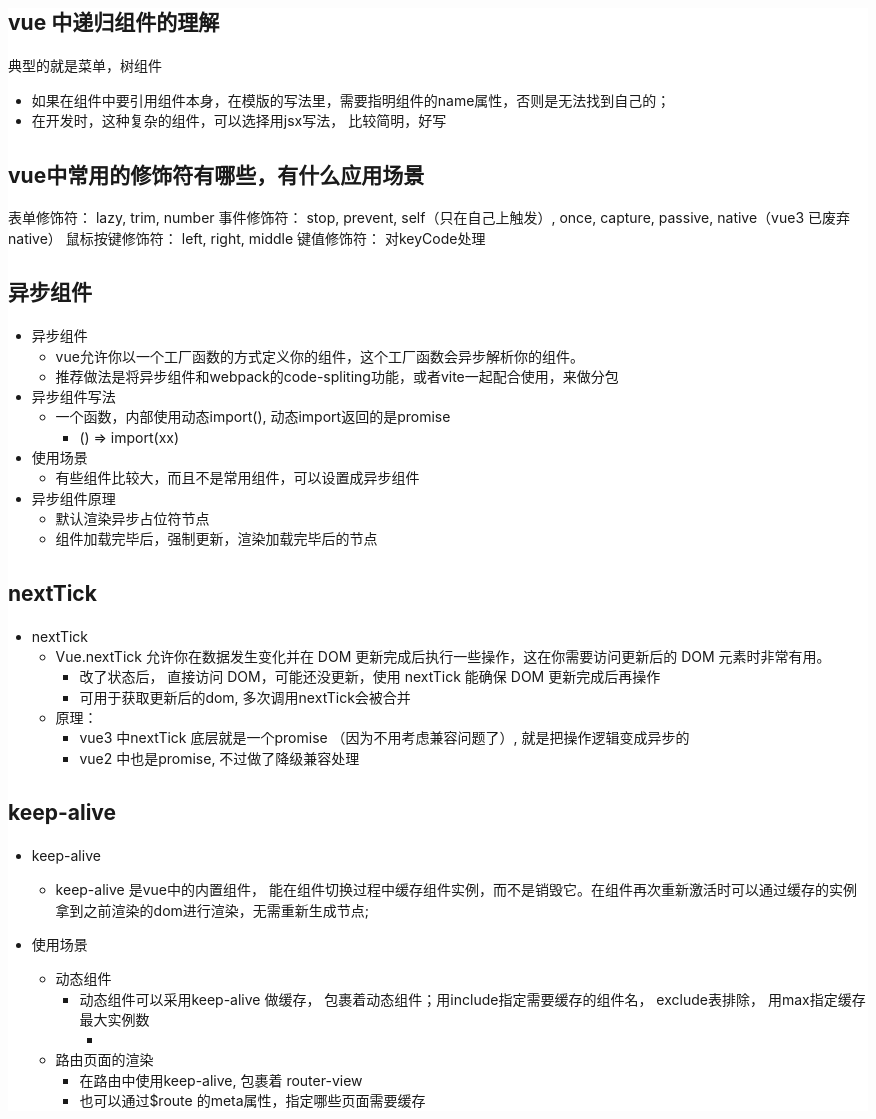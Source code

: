 ## vue 中递归组件的理解

典型的就是菜单，树组件

-  如果在组件中要引用组件本身，在模版的写法里，需要指明组件的name属性，否则是无法找到自己的；
-  在开发时，这种复杂的组件，可以选择用jsx写法， 比较简明，好写


## vue中常用的修饰符有哪些，有什么应用场景

表单修饰符： lazy, trim, number
事件修饰符： stop, prevent, self（只在自己上触发）, once, capture, passive, native（vue3 已废弃native）
鼠标按键修饰符： left, right, middle
键值修饰符： 对keyCode处理


## 异步组件

- 异步组件
  - vue允许你以一个工厂函数的方式定义你的组件，这个工厂函数会异步解析你的组件。
  - 推荐做法是将异步组件和webpack的code-spliting功能，或者vite一起配合使用，来做分包
- 异步组件写法
  - 一个函数，内部使用动态import(), 动态import返回的是promise
    - () => import(xx)
- 使用场景
  - 有些组件比较大，而且不是常用组件，可以设置成异步组件
- 异步组件原理
  - 默认渲染异步占位符节点
  - 组件加载完毕后，强制更新，渲染加载完毕后的节点

## nextTick 

- nextTick 
  - Vue.nextTick 允许你在数据发生变化并在 DOM 更新完成后执行一些操作，这在你需要访问更新后的 DOM 元素时非常有用。
    - 改了状态后， 直接访问 DOM，可能还没更新，使用 nextTick 能确保 DOM 更新完成后再操作
    - 可用于获取更新后的dom, 多次调用nextTick会被合并
  - 原理：
    - vue3 中nextTick 底层就是一个promise （因为不用考虑兼容问题了）, 就是把操作逻辑变成异步的
    - vue2 中也是promise, 不过做了降级兼容处理

## keep-alive 


- keep-alive
  - keep-alive 是vue中的内置组件， 能在组件切换过程中缓存组件实例，而不是销毁它。在组件再次重新激活时可以通过缓存的实例拿到之前渲染的dom进行渲染，无需重新生成节点;

- 使用场景
  - 动态组件
    - 动态组件可以采用keep-alive 做缓存， 包裹着动态组件；用include指定需要缓存的组件名， exclude表排除， 用max指定缓存最大实例数
      - <KeepAlive include="a,b">
          <component :is="view" />
        </KeepAlive>
  - 路由页面的渲染
    - 在路由中使用keep-alive, 包裹着 router-view
    - 也可以通过$route 的meta属性，指定哪些页面需要缓存

